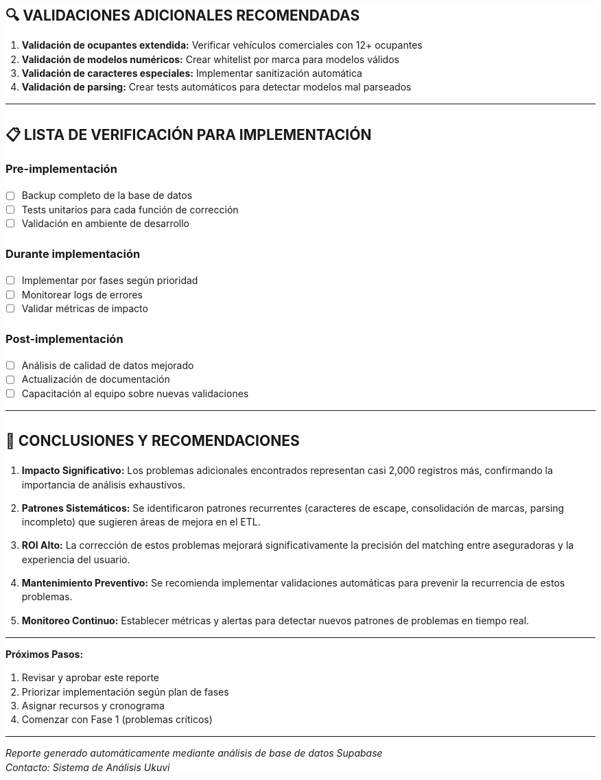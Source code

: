 
## 🔍 **VALIDACIONES ADICIONALES RECOMENDADAS**

1. **Validación de ocupantes extendida:** Verificar vehículos comerciales con 12+ ocupantes
2. **Validación de modelos numéricos:** Crear whitelist por marca para modelos válidos
3. **Validación de caracteres especiales:** Implementar sanitización automática
4. **Validación de parsing:** Crear tests automáticos para detectar modelos mal parseados

---

## 📋 **LISTA DE VERIFICACIÓN PARA IMPLEMENTACIÓN**

### Pre-implementación
- [ ] Backup completo de la base de datos
- [ ] Tests unitarios para cada función de corrección
- [ ] Validación en ambiente de desarrollo

### Durante implementación
- [ ] Implementar por fases según prioridad
- [ ] Monitorear logs de errores
- [ ] Validar métricas de impacto

### Post-implementación
- [ ] Análisis de calidad de datos mejorado
- [ ] Actualización de documentación
- [ ] Capacitación al equipo sobre nuevas validaciones

---

## 🎯 **CONCLUSIONES Y RECOMENDACIONES**

1. **Impacto Significativo:** Los problemas adicionales encontrados representan casi 2,000 registros más, confirmando la importancia de análisis exhaustivos.

2. **Patrones Sistemáticos:** Se identificaron patrones recurrentes (caracteres de escape, consolidación de marcas, parsing incompleto) que sugieren áreas de mejora en el ETL.

3. **ROI Alto:** La corrección de estos problemas mejorará significativamente la precisión del matching entre aseguradoras y la experiencia del usuario.

4. **Mantenimiento Preventivo:** Se recomienda implementar validaciones automáticas para prevenir la recurrencia de estos problemas.

5. **Monitoreo Continuo:** Establecer métricas y alertas para detectar nuevos patrones de problemas en tiempo real.

---

**Próximos Pasos:**
1. Revisar y aprobar este reporte
2. Priorizar implementación según plan de fases
3. Asignar recursos y cronograma
4. Comenzar con Fase 1 (problemas críticos)

---

*Reporte generado automáticamente mediante análisis de base de datos Supabase*  
*Contacto: Sistema de Análisis Ukuvi*